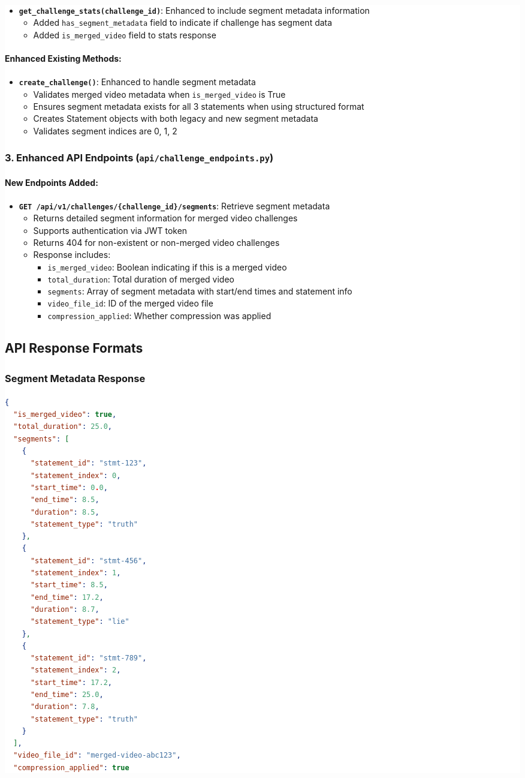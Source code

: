 - **`get_challenge_stats(challenge_id)`**: Enhanced to include segment metadata information
  - Added `has_segment_metadata` field to indicate if challenge has segment data
  - Added `is_merged_video` field to stats response

#### Enhanced Existing Methods:

- **`create_challenge()`**: Enhanced to handle segment metadata
  - Validates merged video metadata when `is_merged_video` is True
  - Ensures segment metadata exists for all 3 statements when using structured format
  - Creates Statement objects with both legacy and new segment metadata
  - Validates segment indices are 0, 1, 2

### 3. Enhanced API Endpoints (`api/challenge_endpoints.py`)

#### New Endpoints Added:

- **`GET /api/v1/challenges/{challenge_id}/segments`**: Retrieve segment metadata
  - Returns detailed segment information for merged video challenges
  - Supports authentication via JWT token
  - Returns 404 for non-existent or non-merged video challenges
  - Response includes:
    - `is_merged_video`: Boolean indicating if this is a merged video
    - `total_duration`: Total duration of merged video
    - `segments`: Array of segment metadata with start/end times and statement info
    - `video_file_id`: ID of the merged video file
    - `compression_applied`: Whether compression was applied

## API Response Formats

### Segment Metadata Response

```json
{
  "is_merged_video": true,
  "total_duration": 25.0,
  "segments": [
    {
      "statement_id": "stmt-123",
      "statement_index": 0,
      "start_time": 0.0,
      "end_time": 8.5,
      "duration": 8.5,
      "statement_type": "truth"
    },
    {
      "statement_id": "stmt-456", 
      "statement_index": 1,
      "start_time": 8.5,
      "end_time": 17.2,
      "duration": 8.7,
      "statement_type": "lie"
    },
    {
      "statement_id": "stmt-789",
      "statement_index": 2, 
      "start_time": 17.2,
      "end_time": 25.0,
      "duration": 7.8,
      "statement_type": "truth"
    }
  ],
  "video_file_id": "merged-video-abc123",
  "compression_applied": true
```